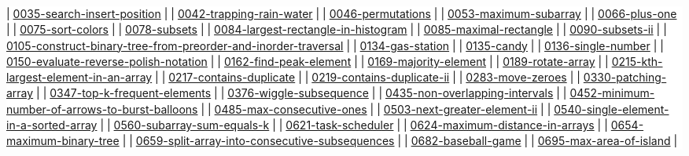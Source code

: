| [0035-search-insert-position](https://github.com/shashiranjan567/leetCode-solution/tree/master/0035-search-insert-position) |
| [0042-trapping-rain-water](https://github.com/shashiranjan567/leetCode-solution/tree/master/0042-trapping-rain-water) |
| [0046-permutations](https://github.com/shashiranjan567/leetCode-solution/tree/master/0046-permutations) |
| [0053-maximum-subarray](https://github.com/shashiranjan567/leetCode-solution/tree/master/0053-maximum-subarray) |
| [0066-plus-one](https://github.com/shashiranjan567/leetCode-solution/tree/master/0066-plus-one) |
| [0075-sort-colors](https://github.com/shashiranjan567/leetCode-solution/tree/master/0075-sort-colors) |
| [0078-subsets](https://github.com/shashiranjan567/leetCode-solution/tree/master/0078-subsets) |
| [0084-largest-rectangle-in-histogram](https://github.com/shashiranjan567/leetCode-solution/tree/master/0084-largest-rectangle-in-histogram) |
| [0085-maximal-rectangle](https://github.com/shashiranjan567/leetCode-solution/tree/master/0085-maximal-rectangle) |
| [0090-subsets-ii](https://github.com/shashiranjan567/leetCode-solution/tree/master/0090-subsets-ii) |
| [0105-construct-binary-tree-from-preorder-and-inorder-traversal](https://github.com/shashiranjan567/leetCode-solution/tree/master/0105-construct-binary-tree-from-preorder-and-inorder-traversal) |
| [0134-gas-station](https://github.com/shashiranjan567/leetCode-solution/tree/master/0134-gas-station) |
| [0135-candy](https://github.com/shashiranjan567/leetCode-solution/tree/master/0135-candy) |
| [0136-single-number](https://github.com/shashiranjan567/leetCode-solution/tree/master/0136-single-number) |
| [0150-evaluate-reverse-polish-notation](https://github.com/shashiranjan567/leetCode-solution/tree/master/0150-evaluate-reverse-polish-notation) |
| [0162-find-peak-element](https://github.com/shashiranjan567/leetCode-solution/tree/master/0162-find-peak-element) |
| [0169-majority-element](https://github.com/shashiranjan567/leetCode-solution/tree/master/0169-majority-element) |
| [0189-rotate-array](https://github.com/shashiranjan567/leetCode-solution/tree/master/0189-rotate-array) |
| [0215-kth-largest-element-in-an-array](https://github.com/shashiranjan567/leetCode-solution/tree/master/0215-kth-largest-element-in-an-array) |
| [0217-contains-duplicate](https://github.com/shashiranjan567/leetCode-solution/tree/master/0217-contains-duplicate) |
| [0219-contains-duplicate-ii](https://github.com/shashiranjan567/leetCode-solution/tree/master/0219-contains-duplicate-ii) |
| [0283-move-zeroes](https://github.com/shashiranjan567/leetCode-solution/tree/master/0283-move-zeroes) |
| [0330-patching-array](https://github.com/shashiranjan567/leetCode-solution/tree/master/0330-patching-array) |
| [0347-top-k-frequent-elements](https://github.com/shashiranjan567/leetCode-solution/tree/master/0347-top-k-frequent-elements) |
| [0376-wiggle-subsequence](https://github.com/shashiranjan567/leetCode-solution/tree/master/0376-wiggle-subsequence) |
| [0435-non-overlapping-intervals](https://github.com/shashiranjan567/leetCode-solution/tree/master/0435-non-overlapping-intervals) |
| [0452-minimum-number-of-arrows-to-burst-balloons](https://github.com/shashiranjan567/leetCode-solution/tree/master/0452-minimum-number-of-arrows-to-burst-balloons) |
| [0485-max-consecutive-ones](https://github.com/shashiranjan567/leetCode-solution/tree/master/0485-max-consecutive-ones) |
| [0503-next-greater-element-ii](https://github.com/shashiranjan567/leetCode-solution/tree/master/0503-next-greater-element-ii) |
| [0540-single-element-in-a-sorted-array](https://github.com/shashiranjan567/leetCode-solution/tree/master/0540-single-element-in-a-sorted-array) |
| [0560-subarray-sum-equals-k](https://github.com/shashiranjan567/leetCode-solution/tree/master/0560-subarray-sum-equals-k) |
| [0621-task-scheduler](https://github.com/shashiranjan567/leetCode-solution/tree/master/0621-task-scheduler) |
| [0624-maximum-distance-in-arrays](https://github.com/shashiranjan567/leetCode-solution/tree/master/0624-maximum-distance-in-arrays) |
| [0654-maximum-binary-tree](https://github.com/shashiranjan567/leetCode-solution/tree/master/0654-maximum-binary-tree) |
| [0659-split-array-into-consecutive-subsequences](https://github.com/shashiranjan567/leetCode-solution/tree/master/0659-split-array-into-consecutive-subsequences) |
| [0682-baseball-game](https://github.com/shashiranjan567/leetCode-solution/tree/master/0682-baseball-game) |
| [0695-max-area-of-island](https://github.com/shashiranjan567/leetCode-solution/tree/master/0695-max-area-of-island) |